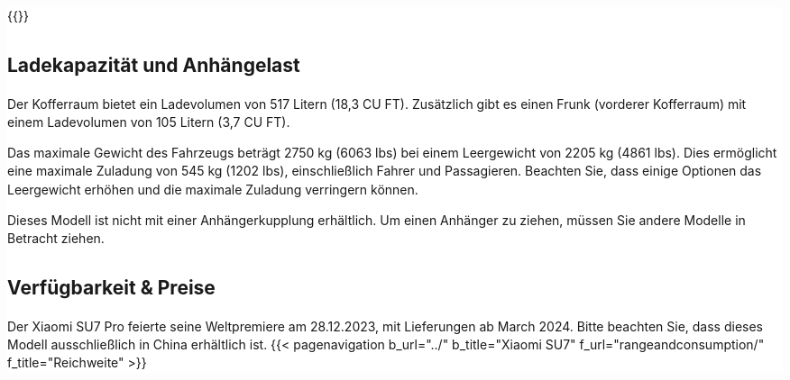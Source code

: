 {{<evkxdisplayaddarticle />}}

## Ladekapazität und Anhängelast

Der Kofferraum bietet ein Ladevolumen von 517 Litern (18,3 CU FT). Zusätzlich gibt es einen Frunk (vorderer Kofferraum) mit einem Ladevolumen von 105 Litern (3,7 CU FT).

Das maximale Gewicht des Fahrzeugs beträgt 2750 kg (6063 lbs) bei einem Leergewicht von 2205 kg (4861 lbs). Dies ermöglicht eine maximale Zuladung von 545 kg (1202 lbs), einschließlich Fahrer und Passagieren. Beachten Sie, dass einige Optionen das Leergewicht erhöhen und die maximale Zuladung verringern können.

Dieses Modell ist nicht mit einer Anhängerkupplung erhältlich. Um einen Anhänger zu ziehen, müssen Sie andere Modelle in Betracht ziehen.

## Verfügbarkeit & Preise

Der Xiaomi SU7 Pro feierte seine Weltpremiere am 28.12.2023, mit Lieferungen ab March 2024. Bitte beachten Sie, dass dieses Modell ausschließlich in China erhältlich ist.
{{< pagenavigation b_url="../" b_title="Xiaomi SU7" f_url="rangeandconsumption/" f_title="Reichweite" >}}
